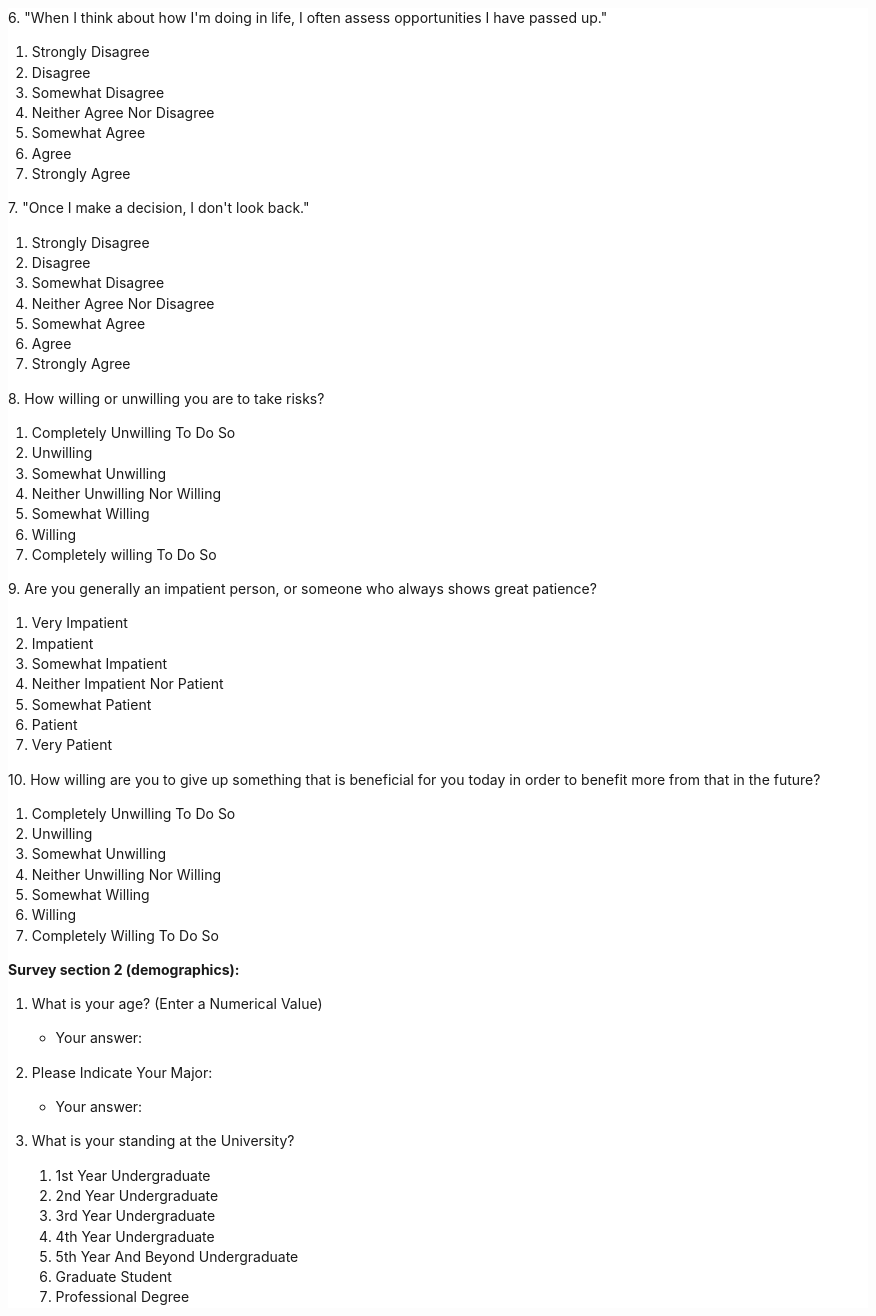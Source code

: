 6\. "When I think about how I'm doing in life, I often assess opportunities I have passed up."
1. Strongly Disagree
1. Disagree
1. Somewhat Disagree
1. Neither Agree Nor Disagree
1. Somewhat Agree
1. Agree
1. Strongly Agree

7\. "Once I make a decision, I don't look back."
1. Strongly Disagree
1. Disagree
1. Somewhat Disagree
1. Neither Agree Nor Disagree
1. Somewhat Agree
1. Agree
1. Strongly Agree

8\. How willing or unwilling you are to take risks?
1. Completely Unwilling To Do So
1. Unwilling
1. Somewhat Unwilling
1. Neither Unwilling Nor Willing
1. Somewhat Willing
1. Willing
1. Completely willing To Do So

9\. Are you generally an impatient person, or someone who always shows great patience?
1. Very Impatient
1. Impatient
1. Somewhat Impatient
1. Neither Impatient Nor Patient
1. Somewhat Patient
1. Patient
1. Very Patient

10\. How willing are you to give up something that is beneficial for you today in order to benefit more from that in the future?
1. Completely Unwilling To Do So
1. Unwilling
1. Somewhat Unwilling
1. Neither Unwilling Nor Willing
1. Somewhat Willing
1. Willing
1. Completely Willing To Do So

**Survey section 2 (demographics):**

1. What is your age? (Enter a Numerical Value)
    - Your answer:

1. Please Indicate Your Major:
    - Your answer:

1. What is your standing at the University?
    1. 1st Year Undergraduate
    1. 2nd Year Undergraduate
    1. 3rd Year Undergraduate
    1. 4th Year Undergraduate
    1. 5th Year And Beyond Undergraduate
    1. Graduate Student
    1. Professional Degree
